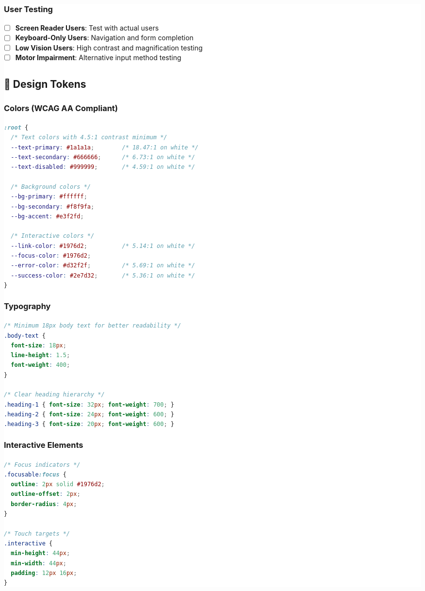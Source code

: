 ### User Testing
- [ ] **Screen Reader Users**: Test with actual users
- [ ] **Keyboard-Only Users**: Navigation and form completion
- [ ] **Low Vision Users**: High contrast and magnification testing
- [ ] **Motor Impairment**: Alternative input method testing

## 🎨 Design Tokens

### Colors (WCAG AA Compliant)
```css
:root {
  /* Text colors with 4.5:1 contrast minimum */
  --text-primary: #1a1a1a;        /* 18.47:1 on white */
  --text-secondary: #666666;      /* 6.73:1 on white */
  --text-disabled: #999999;       /* 4.59:1 on white */
  
  /* Background colors */
  --bg-primary: #ffffff;
  --bg-secondary: #f8f9fa;
  --bg-accent: #e3f2fd;
  
  /* Interactive colors */
  --link-color: #1976d2;          /* 5.14:1 on white */
  --focus-color: #1976d2;
  --error-color: #d32f2f;         /* 5.69:1 on white */
  --success-color: #2e7d32;       /* 5.36:1 on white */
}
```

### Typography
```css
/* Minimum 18px body text for better readability */
.body-text {
  font-size: 18px;
  line-height: 1.5;
  font-weight: 400;
}

/* Clear heading hierarchy */
.heading-1 { font-size: 32px; font-weight: 700; }
.heading-2 { font-size: 24px; font-weight: 600; }
.heading-3 { font-size: 20px; font-weight: 600; }
```

### Interactive Elements
```css
/* Focus indicators */
.focusable:focus {
  outline: 2px solid #1976d2;
  outline-offset: 2px;
  border-radius: 4px;
}

/* Touch targets */
.interactive {
  min-height: 44px;
  min-width: 44px;
  padding: 12px 16px;
}
```
